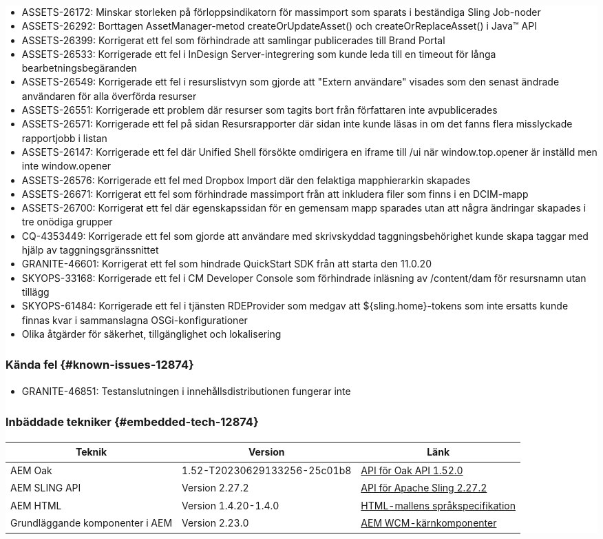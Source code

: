 - ASSETS-26172: Minskar storleken på förloppsindikatorn för massimport som sparats i beständiga Sling Job-noder
- ASSETS-26292: Borttagen AssetManager-metod createOrUpdateAsset() och createOrReplaceAsset() i Java™ API
- ASSETS-26399: Korrigerat ett fel som förhindrade att samlingar publicerades till Brand Portal
- ASSETS-26533: Korrigerade ett fel i InDesign Server-integrering som kunde leda till en timeout för långa bearbetningsbegäranden
- ASSETS-26549: Korrigerade ett fel i resurslistvyn som gjorde att &quot;Extern användare&quot; visades som den senast ändrade användaren för alla överförda resurser
- ASSETS-26551: Korrigerade ett problem där resurser som tagits bort från författaren inte avpublicerades
- ASSETS-26571: Korrigerade ett fel på sidan Resursrapporter där sidan inte kunde läsas in om det fanns flera misslyckade rapportjobb i listan
- ASSETS-26147: Korrigerade ett fel där Unified Shell försökte omdirigera en iframe till /ui när window.top.opener är inställd men inte window.opener
- ASSETS-26576: Korrigerade ett fel med Dropbox Import där den felaktiga mapphierarkin skapades
- ASSETS-26671: Korrigerat ett fel som förhindrade massimport från att inkludera filer som finns i en DCIM-mapp
- ASSETS-26700: Korrigerat ett fel där egenskapssidan för en gemensam mapp sparades utan att några ändringar skapades i tre onödiga grupper
- CQ-4353449: Korrigerade ett fel som gjorde att användare med skrivskyddad taggningsbehörighet kunde skapa taggar med hjälp av taggningsgränssnittet
- GRANITE-46601: Korrigerat ett fel som hindrade QuickStart SDK från att starta den 11.0.20
- SKYOPS-33168: Korrigerade ett fel i CM Developer Console som förhindrade inläsning av /content/dam för resursnamn utan tillägg
- SKYOPS-61484: Korrigerade ett fel i tjänsten RDEProvider som medgav att ${sling.home}-tokens som inte ersatts kunde finnas kvar i sammanslagna OSGi-konfigurationer
- Olika åtgärder för säkerhet, tillgänglighet och lokalisering

### Kända fel {#known-issues-12874}

- GRANITE-46851: Testanslutningen i innehållsdistributionen fungerar inte

### Inbäddade tekniker {#embedded-tech-12874}

| Teknik | Version | Länk |
|---|---|---|
| AEM Oak | 1.52-T20230629133256-25c01b8 | [API för Oak API 1.52.0](https://www.javadoc.io/doc/org.apache.jackrabbit/oak-api/1.52.0/index.html) |
| AEM SLING API | Version 2.27.2 | [API för Apache Sling 2.27.2](https://www.javadoc.io/doc/org.apache.sling/org.apache.sling.api/latest/index.html) |
| AEM HTML | Version 1.4.20-1.4.0 | [HTML-mallens språkspecifikation](https://github.com/adobe/htl-spec) |
| Grundläggande komponenter i AEM | Version 2.23.0 | [AEM WCM-kärnkomponenter](https://github.com/adobe/aem-core-wcm-components) |
